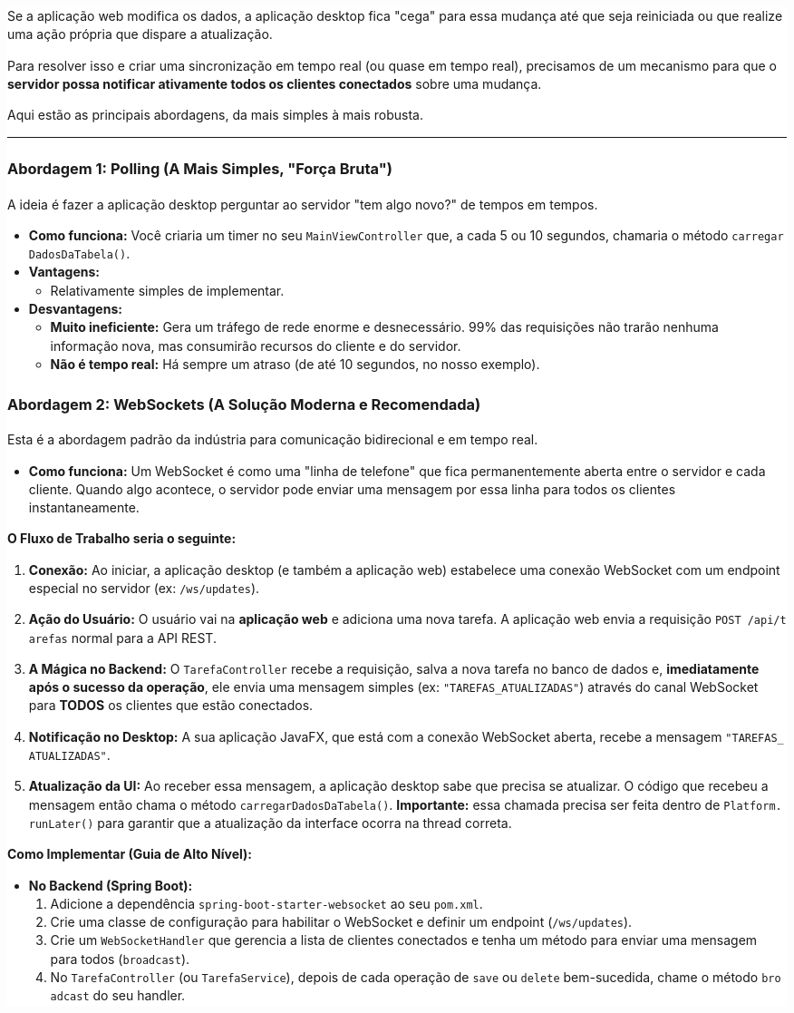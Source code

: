 Se a aplicação web modifica os dados, a aplicação desktop fica "cega" para essa mudança até que seja reiniciada ou que realize uma ação própria que dispare a atualização.

Para resolver isso e criar uma sincronização em tempo real (ou quase em tempo real), precisamos de um mecanismo para que o **servidor possa notificar ativamente todos os clientes conectados** sobre uma mudança.

Aqui estão as principais abordagens, da mais simples à mais robusta.

---

### Abordagem 1: Polling (A Mais Simples, "Força Bruta")

A ideia é fazer a aplicação desktop perguntar ao servidor "tem algo novo?" de tempos em tempos.

* **Como funciona:** Você criaria um timer no seu `MainViewController` que, a cada 5 ou 10 segundos, chamaria o método `carregarDadosDaTabela()`.
* **Vantagens:**
    * Relativamente simples de implementar.
* **Desvantagens:**
    * **Muito ineficiente:** Gera um tráfego de rede enorme e desnecessário. 99% das requisições não trarão nenhuma informação nova, mas consumirão recursos do cliente e do servidor.
    * **Não é tempo real:** Há sempre um atraso (de até 10 segundos, no nosso exemplo).

### Abordagem 2: WebSockets (A Solução Moderna e Recomendada)

Esta é a abordagem padrão da indústria para comunicação bidirecional e em tempo real.

* **Como funciona:** Um WebSocket é como uma "linha de telefone" que fica permanentemente aberta entre o servidor e cada cliente. Quando algo acontece, o servidor pode enviar uma mensagem por essa linha para todos os clientes instantaneamente.

**O Fluxo de Trabalho seria o seguinte:**

1.  **Conexão:** Ao iniciar, a aplicação desktop (e também a aplicação web) estabelece uma conexão WebSocket com um endpoint especial no servidor (ex: `/ws/updates`).

2.  **Ação do Usuário:** O usuário vai na **aplicação web** e adiciona uma nova tarefa. A aplicação web envia a requisição `POST /api/tarefas` normal para a API REST.

3.  **A Mágica no Backend:** O `TarefaController` recebe a requisição, salva a nova tarefa no banco de dados e, **imediatamente após o sucesso da operação**, ele envia uma mensagem simples (ex: `"TAREFAS_ATUALIZADAS"`) através do canal WebSocket para **TODOS** os clientes que estão conectados.

4.  **Notificação no Desktop:** A sua aplicação JavaFX, que está com a conexão WebSocket aberta, recebe a mensagem `"TAREFAS_ATUALIZADAS"`.

5.  **Atualização da UI:** Ao receber essa mensagem, a aplicação desktop sabe que precisa se atualizar. O código que recebeu a mensagem então chama o método `carregarDadosDaTabela()`. **Importante:** essa chamada precisa ser feita dentro de `Platform.runLater()` para garantir que a atualização da interface ocorra na thread correta.

**Como Implementar (Guia de Alto Nível):**

* **No Backend (Spring Boot):**
    1.  Adicione a dependência `spring-boot-starter-websocket` ao seu `pom.xml`.
    2.  Crie uma classe de configuração para habilitar o WebSocket e definir um endpoint (`/ws/updates`).
    3.  Crie um `WebSocketHandler` que gerencia a lista de clientes conectados e tenha um método para enviar uma mensagem para todos (`broadcast`).
    4.  No `TarefaController` (ou `TarefaService`), depois de cada operação de `save` ou `delete` bem-sucedida, chame o método `broadcast` do seu handler.
